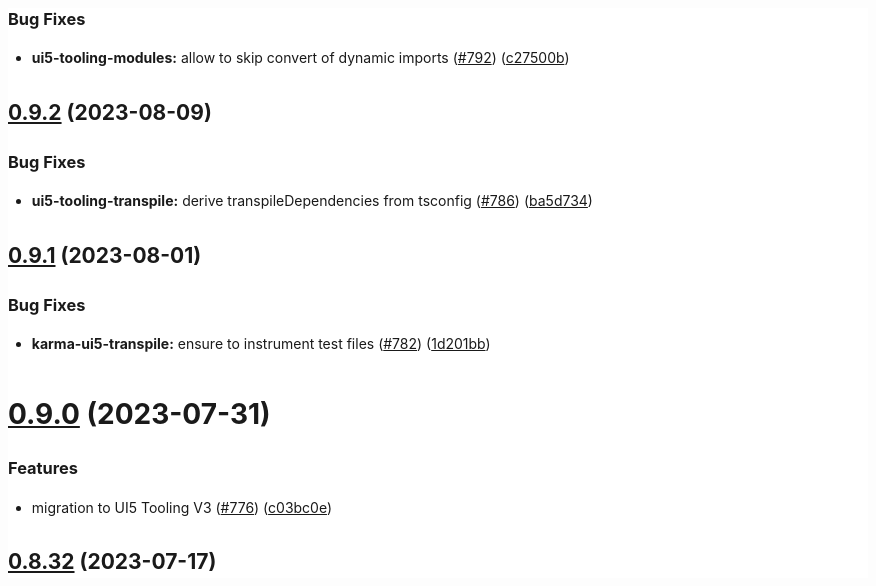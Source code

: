 
### Bug Fixes

* **ui5-tooling-modules:** allow to skip convert of dynamic imports ([#792](https://github.com/ui5-community/ui5-ecosystem-showcase/issues/792)) ([c27500b](https://github.com/ui5-community/ui5-ecosystem-showcase/commit/c27500be0495d76b6f62aed40490532d03dfdc6d))





## [0.9.2](https://github.com/ui5-community/ui5-ecosystem-showcase/compare/ui5-tsapp@0.9.1...ui5-tsapp@0.9.2) (2023-08-09)


### Bug Fixes

* **ui5-tooling-transpile:** derive transpileDependencies from tsconfig ([#786](https://github.com/ui5-community/ui5-ecosystem-showcase/issues/786)) ([ba5d734](https://github.com/ui5-community/ui5-ecosystem-showcase/commit/ba5d734bd6772a6c4b05344ec7f69b4d1de4a1ea))





## [0.9.1](https://github.com/ui5-community/ui5-ecosystem-showcase/compare/ui5-tsapp@0.9.0...ui5-tsapp@0.9.1) (2023-08-01)


### Bug Fixes

* **karma-ui5-transpile:** ensure to instrument test files ([#782](https://github.com/ui5-community/ui5-ecosystem-showcase/issues/782)) ([1d201bb](https://github.com/ui5-community/ui5-ecosystem-showcase/commit/1d201bb394cb4fb2d22c307acde45b6f47b0ed6c))





# [0.9.0](https://github.com/ui5-community/ui5-ecosystem-showcase/compare/ui5-tsapp@0.8.32...ui5-tsapp@0.9.0) (2023-07-31)


### Features

* migration to UI5 Tooling V3 ([#776](https://github.com/ui5-community/ui5-ecosystem-showcase/issues/776)) ([c03bc0e](https://github.com/ui5-community/ui5-ecosystem-showcase/commit/c03bc0e8a8d0b55d38510164c885022e11b597e6))





## [0.8.32](https://github.com/ui5-community/ui5-ecosystem-showcase/compare/ui5-tsapp@0.8.31...ui5-tsapp@0.8.32) (2023-07-17)
